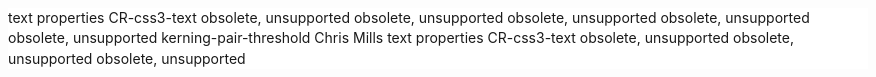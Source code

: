 </td>
<td>
text properties

</td>
<td>
CR-css3-text

</td>
<td>
obsolete, unsupported

</td>
<td>
obsolete, unsupported

</td>
<td>
obsolete, unsupported

</td>
<td>
obsolete, unsupported

</td>
<td>
obsolete, unsupported

</td>
</tr>
<tr>
<td>
kerning-pair-threshold

</td>
<td>
Chris Mills

</td>
<td>
text properties

</td>
<td>
CR-css3-text

</td>
<td>
obsolete, unsupported

</td>
<td>
obsolete, unsupported

</td>
<td>
obsolete, unsupported
